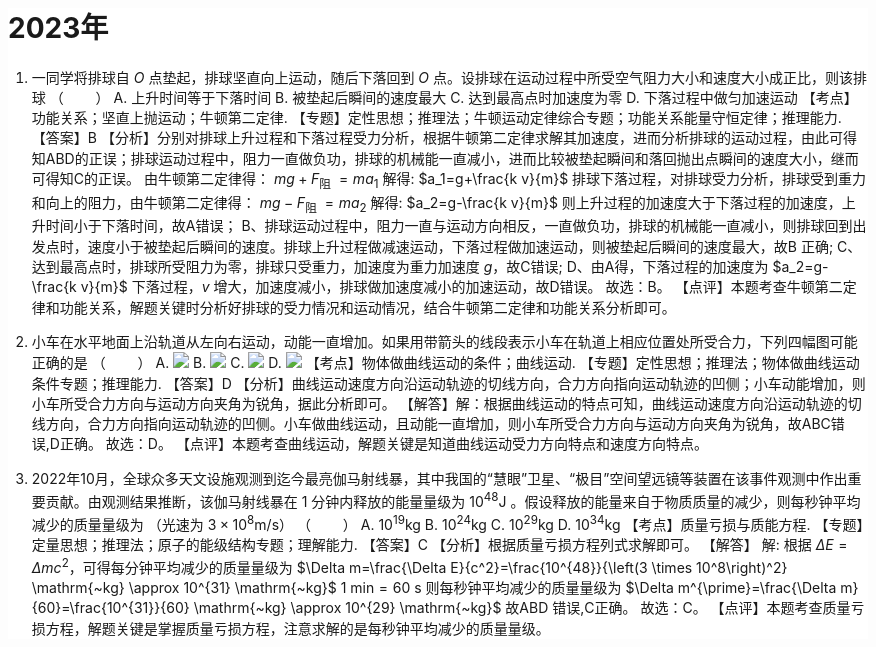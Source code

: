 # 2023年

1. 一同学将排球自 $O$ 点垫起，排球坚直向上运动，随后下落回到 $O$ 点。设排球在运动过程中所受空气阻力大小和速度大小成正比，则该排球 $（\qquad）$
A. 上升时间等于下落时间
B. 被垫起后瞬间的速度最大
C. 达到最高点时加速度为零
D. 下落过程中做匀加速运动
【考点】功能关系；坚直上抛运动；牛顿第二定律.
【专题】定性思想；推理法；牛顿运动定律综合专题；功能关系能量守恒定律；推理能力.
【答案】B
【分析】分别对排球上升过程和下落过程受力分析，根据牛顿第二定律求解其加速度，进而分析排球的运动过程，由此可得知ABD的正误；排球运动过程中，阻力一直做负功，排球的机械能一直减小，进而比较被垫起瞬间和落回抛出点瞬间的速度大小，继而可得知C的正误。
由牛顿第二定律得： $m g+F_{\text {阻 }}=m a_1$
解得: $a_1=g+\frac{k v}{m}$
排球下落过程，对排球受力分析，排球受到重力和向上的阻力，由牛顿第二定律得： $m g-F_{\text {阻 }}=m a_2$
解得: $a_2=g-\frac{k v}{m}$
则上升过程的加速度大于下落过程的加速度，上升时间小于下落时间，故A错误；
B、排球运动过程中，阻力一直与运动方向相反，一直做负功，排球的机械能一直减小，则排球回到出发点时，速度小于被垫起后瞬间的速度。排球上升过程做减速运动，下落过程做加速运动，则被垫起后瞬间的速度最大，故B 正确;
C、达到最高点时，排球所受阻力为零，排球只受重力，加速度为重力加速度 $g$，故C错误;
D、由A得，下落过程的加速度为 $a_2=g-\frac{k v}{m}$
下落过程，$v$ 增大，加速度减小，排球做加速度减小的加速运动，故D错误。
故选：B。
【点评】本题考查牛顿第二定律和功能关系，解题关键时分析好排球的受力情况和运动情况，结合牛顿第二定律和功能关系分析即可。

2. 小车在水平地面上沿轨道从左向右运动，动能一直增加。如果用带箭头的线段表示小车在轨道上相应位置处所受合力，下列四幅图可能正确的是 $（\qquad）$
A. ![](https://raw.githubusercontent.com/Campanulata/physics_paper_img/master/img/20240315175611.png)
B. ![](https://raw.githubusercontent.com/Campanulata/physics_paper_img/master/img/20240315175622.png)
C. ![](https://raw.githubusercontent.com/Campanulata/physics_paper_img/master/img/20240315175628.png)
D. ![](https://raw.githubusercontent.com/Campanulata/physics_paper_img/master/img/20240315175634.png)
【考点】物体做曲线运动的条件；曲线运动.
【专题】定性思想；推理法；物体做曲线运动条件专题；推理能力.
【答案】D
【分析】曲线运动速度方向沿运动轨迹的切线方向，合力方向指向运动轨迹的凹侧；小车动能增加，则小车所受合力方向与运动方向夹角为锐角，据此分析即可。
【解答】解：根据曲线运动的特点可知，曲线运动速度方向沿运动轨迹的切线方向，合力方向指向运动轨迹的凹侧。小车做曲线运动，且动能一直增加，则小车所受合力方向与运动方向夹角为锐角，故ABC错误,D正确。
故选：D。
【点评】本题考查曲线运动，解题关键是知道曲线运动受力方向特点和速度方向特点。

3. 2022年10月，全球众多天文设施观测到迄今最亮伽马射线暴，其中我国的“慧眼”卫星、“极目”空间望远镜等装置在该事件观测中作出重要贡献。由观测结果推断，该伽马射线暴在 1 分钟内释放的能量量级为 $10^{48} \mathrm{J}$ 。假设释放的能量来自于物质质量的减少，则每秒钟平均减少的质量量级为 （光速为 $3 \times 10^8 \mathrm{m} / \mathrm{s}$） $（\qquad）$
A. $10^{19} \mathrm{kg}$
B. $10^{24} \mathrm{kg}$
C. $10^{29} \mathrm{kg}$
D. $10^{34} \mathrm{kg}$
【考点】质量亏损与质能方程.
【专题】定量思想；推理法；原子的能级结构专题；理解能力.
【答案】C
【分析】根据质量亏损方程列式求解即可。
【解答】
解: 根据 $\Delta E=\Delta m c^2$，可得每分钟平均减少的质量量级为 $\Delta m=\frac{\Delta E}{c^2}=\frac{10^{48}}{\left(3 \times 10^8\right)^2} \mathrm{~kg} \approx 10^{31} \mathrm{~kg}$
$1 \mathrm{~min}=60 \mathrm{~s}$
则每秒钟平均减少的质量量级为 $\Delta m^{\prime}=\frac{\Delta m}{60}=\frac{10^{31}}{60} \mathrm{~kg} \approx 10^{29} \mathrm{~kg}$
故ABD 错误,C正确。
故选：C。
【点评】本题考查质量亏损方程，解题关键是掌握质量亏损方程，注意求解的是每秒钟平均减少的质量量级。
